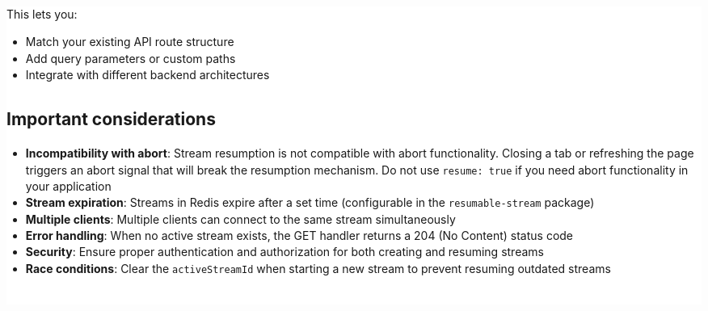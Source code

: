 This lets you:

- Match your existing API route structure
- Add query parameters or custom paths
- Integrate with different backend architectures

## Important considerations

- **Incompatibility with abort**: Stream resumption is not compatible with abort functionality. Closing a tab or refreshing the page triggers an abort signal that will break the resumption mechanism. Do not use `resume: true` if you need abort functionality in your application
- **Stream expiration**: Streams in Redis expire after a set time (configurable in the `resumable-stream` package)
- **Multiple clients**: Multiple clients can connect to the same stream simultaneously
- **Error handling**: When no active stream exists, the GET handler returns a 204 (No Content) status code
- **Security**: Ensure proper authentication and authorization for both creating and resuming streams
- **Race conditions**: Clear the `activeStreamId` when starting a new stream to prevent resuming outdated streams

<br />
<GithubLink link="https://github.com/vercel/ai/blob/main/examples/next" />
